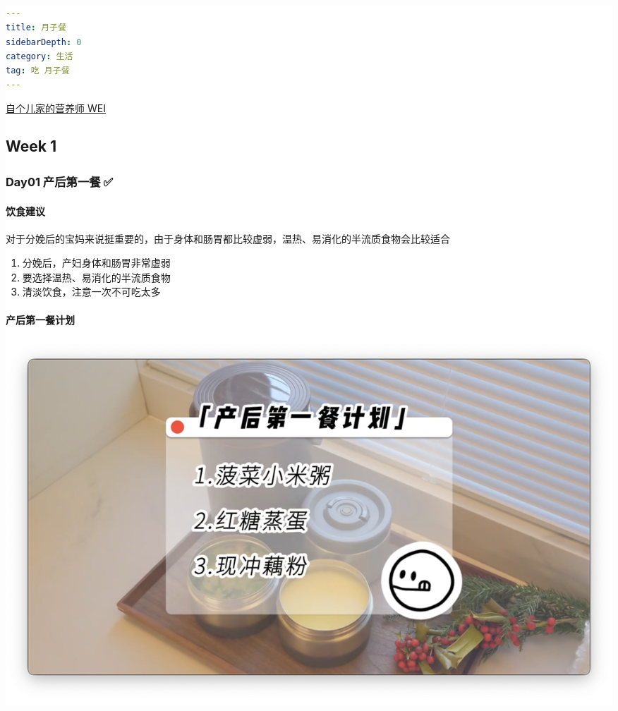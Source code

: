 ```yaml
---
title: 月子餐
sidebarDepth: 0
category: 生活
tag: 吃 月子餐
---
```


[自个儿家的营养师 WEI](https://www.xiaohongshu.com/user/profile/613629a3000000000201c8b0)

## Week 1

### Day01 产后第一餐 ✅

#### 饮食建议

对于分娩后的宝妈来说挺重要的，由于身体和肠胃都比较虚弱，温热、易消化的半流质食物会比较适合

1. 分娩后，产妇身体和肠胃非常虚弱
2. 要选择温热、易消化的半流质食物
3. 清淡饮食，注意一次不可吃太多

#### 产后第一餐计划

![image-20231113101231230](assets/image-20231113101231230.png)
